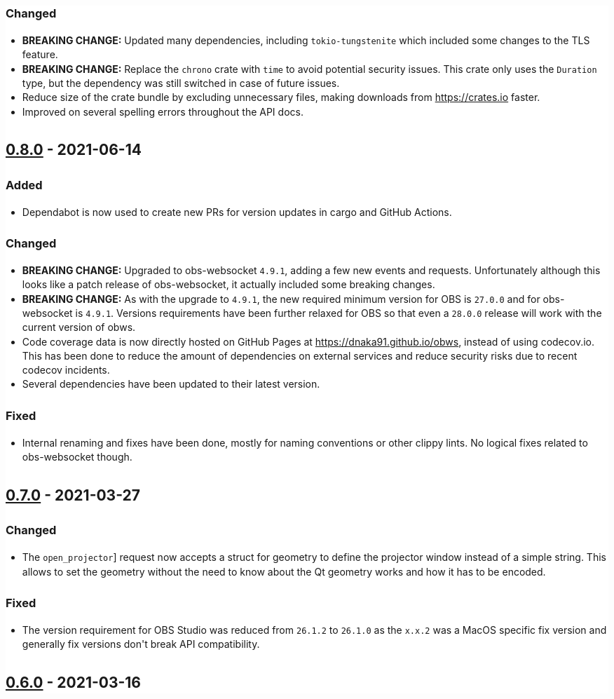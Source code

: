 ### Changed

- **BREAKING CHANGE:** Updated many dependencies, including `tokio-tungstenite` which included some
  changes to the TLS feature.
- **BREAKING CHANGE:** Replace the `chrono` crate with `time` to avoid potential security issues.
  This crate only uses the `Duration` type, but the dependency was still switched in case of future
  issues.
- Reduce size of the crate bundle by excluding unnecessary files, making downloads from
  <https://crates.io> faster.
- Improved on several spelling errors throughout the API docs.

## [0.8.0] - 2021-06-14

### Added

- Dependabot is now used to create new PRs for version updates in cargo and GitHub Actions.

### Changed

- **BREAKING CHANGE:** Upgraded to obs-websocket `4.9.1`, adding a few new events and requests.
  Unfortunately although this looks like a patch release of obs-websocket, it actually included
  some breaking changes.
- **BREAKING CHANGE:** As with the upgrade to `4.9.1`, the new required minimum version for OBS is
  `27.0.0` and for obs-websocket is `4.9.1`. Versions requirements have been further relaxed for OBS
  so that even a `28.0.0` release will work with the current version of obws.
- Code coverage data is now directly hosted on GitHub Pages at <https://dnaka91.github.io/obws>,
  instead of using codecov.io. This has been done to reduce the amount of dependencies on external
  services and reduce security risks due to recent codecov incidents.
- Several dependencies have been updated to their latest version.

### Fixed

- Internal renaming and fixes have been done, mostly for naming conventions or other clippy lints.
  No logical fixes related to obs-websocket though.

## [0.7.0] - 2021-03-27

### Changed

- The `open_projector`] request now accepts a struct for geometry to define the projector window
  instead of a simple string. This allows to set the geometry without the need to know about the Qt
  geometry works and how it has to be encoded.

### Fixed

- The version requirement for OBS Studio was reduced from `26.1.2` to `26.1.0` as the `x.x.2` was a
  MacOS specific fix version and generally fix versions don't break API compatibility.

## [0.6.0] - 2021-03-16


[Unreleased]: https://github.com/dnaka91/obws/compare/v0.14.0...HEAD
[0.14.0]: https://github.com/dnaka91/obws/compare/v0.13.0...v0.14.0
[0.13.0]: https://github.com/dnaka91/obws/compare/v0.12.0...v0.13.0
[0.12.0]: https://github.com/dnaka91/obws/compare/v0.11.5...v0.12.0
[0.11.5]: https://github.com/dnaka91/obws/compare/v0.11.4...v0.11.5
[0.11.4]: https://github.com/dnaka91/obws/compare/v0.11.3...v0.11.4
[0.11.3]: https://github.com/dnaka91/obws/compare/v0.11.2...v0.11.3
[0.11.2]: https://github.com/dnaka91/obws/compare/v0.11.1...v0.11.2
[0.11.1]: https://github.com/dnaka91/obws/compare/v0.11.0...v0.11.1
[0.11.0]: https://github.com/dnaka91/obws/compare/v0.10.0...v0.11.0
[0.10.0]: https://github.com/dnaka91/obws/compare/v0.9.1...v0.10.0
[0.9.1]: https://github.com/dnaka91/obws/compare/v0.9.0...v0.9.1
[0.9.0]: https://github.com/dnaka91/obws/compare/v0.8.0...v0.9.0
[0.8.0]: https://github.com/dnaka91/obws/compare/v0.7.0...v0.8.0
[0.7.0]: https://github.com/dnaka91/obws/compare/v0.6.0...v0.7.0
[0.6.0]: https://github.com/dnaka91/obws/compare/v0.5.0...v0.6.0
[0.5.0]: https://github.com/dnaka91/obws/compare/v0.4.0...v0.5.0
[0.4.0]: https://github.com/dnaka91/obws/compare/v0.3.0...v0.4.0
[0.3.0]: https://github.com/dnaka91/obws/compare/v0.2.0...v0.3.0
[0.2.0]: https://github.com/dnaka91/obws/compare/v0.1.0...v0.2.0
[0.1.0]: https://github.com/dnaka91/obws/releases/tag/v0.1.0